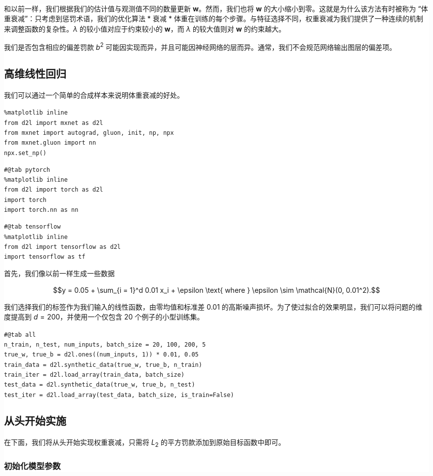 和以前一样，我们根据我们的估计值与观测值不同的数量更新 $\mathbf{w}$。然而，我们也将 $\mathbf{w}$ 的大小缩小到零。这就是为什么该方法有时被称为 “体重衰减”：只考虑到惩罚术语，我们的优化算法 * 衰减 * 体重在训练的每个步骤。与特征选择不同，权重衰减为我们提供了一种连续的机制来调整函数的复杂性。$\lambda$ 的较小值对应于约束较小的 $\mathbf{w}$，而 $\lambda$ 的较大值则对 $\mathbf{w}$ 的约束越大。

我们是否包含相应的偏差罚款 $b^2$ 可能因实现而异，并且可能因神经网络的层而异。通常，我们不会规范网络输出图层的偏差项。

## 高维线性回归

我们可以通过一个简单的合成样本来说明体重衰减的好处。

```{.python .input}
%matplotlib inline
from d2l import mxnet as d2l
from mxnet import autograd, gluon, init, np, npx
from mxnet.gluon import nn
npx.set_np()
```

```{.python .input}
#@tab pytorch
%matplotlib inline
from d2l import torch as d2l
import torch
import torch.nn as nn
```

```{.python .input}
#@tab tensorflow
%matplotlib inline
from d2l import tensorflow as d2l
import tensorflow as tf
```

首先，我们像以前一样生成一些数据

$$y = 0.05 + \sum_{i = 1}^d 0.01 x_i + \epsilon \text{ where }
\epsilon \sim \mathcal{N}(0, 0.01^2).$$

我们选择我们的标签作为我们输入的线性函数，由零均值和标准差 0.01 的高斯噪声损坏。为了使过拟合的效果明显，我们可以将问题的维度提高到 $d = 200$，并使用一个仅包含 20 个例子的小型训练集。

```{.python .input}
#@tab all
n_train, n_test, num_inputs, batch_size = 20, 100, 200, 5
true_w, true_b = d2l.ones((num_inputs, 1)) * 0.01, 0.05
train_data = d2l.synthetic_data(true_w, true_b, n_train)
train_iter = d2l.load_array(train_data, batch_size)
test_data = d2l.synthetic_data(true_w, true_b, n_test)
test_iter = d2l.load_array(test_data, batch_size, is_train=False)
```

## 从头开始实施

在下面，我们将从头开始实现权重衰减，只需将 $L_2$ 的平方罚款添加到原始目标函数中即可。

### 初始化模型参数
